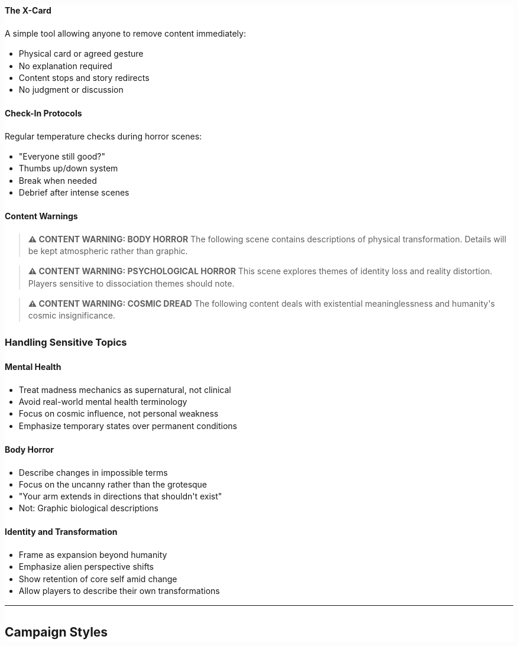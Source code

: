 #### The X-Card
A simple tool allowing anyone to remove content immediately:
- Physical card or agreed gesture
- No explanation required
- Content stops and story redirects
- No judgment or discussion

#### Check-In Protocols
Regular temperature checks during horror scenes:
- "Everyone still good?"
- Thumbs up/down system
- Break when needed
- Debrief after intense scenes

#### Content Warnings

> **⚠️ CONTENT WARNING: BODY HORROR**
> The following scene contains descriptions of physical transformation. Details will be kept atmospheric rather than graphic.

> **⚠️ CONTENT WARNING: PSYCHOLOGICAL HORROR**
> This scene explores themes of identity loss and reality distortion. Players sensitive to dissociation themes should note.

> **⚠️ CONTENT WARNING: COSMIC DREAD**
> The following content deals with existential meaninglessness and humanity's cosmic insignificance.

### Handling Sensitive Topics

#### Mental Health
- Treat madness mechanics as supernatural, not clinical
- Avoid real-world mental health terminology
- Focus on cosmic influence, not personal weakness
- Emphasize temporary states over permanent conditions

#### Body Horror
- Describe changes in impossible terms
- Focus on the uncanny rather than the grotesque
- "Your arm extends in directions that shouldn't exist"
- Not: Graphic biological descriptions

#### Identity and Transformation
- Frame as expansion beyond humanity
- Emphasize alien perspective shifts
- Show retention of core self amid change
- Allow players to describe their own transformations

---

## Campaign Styles
